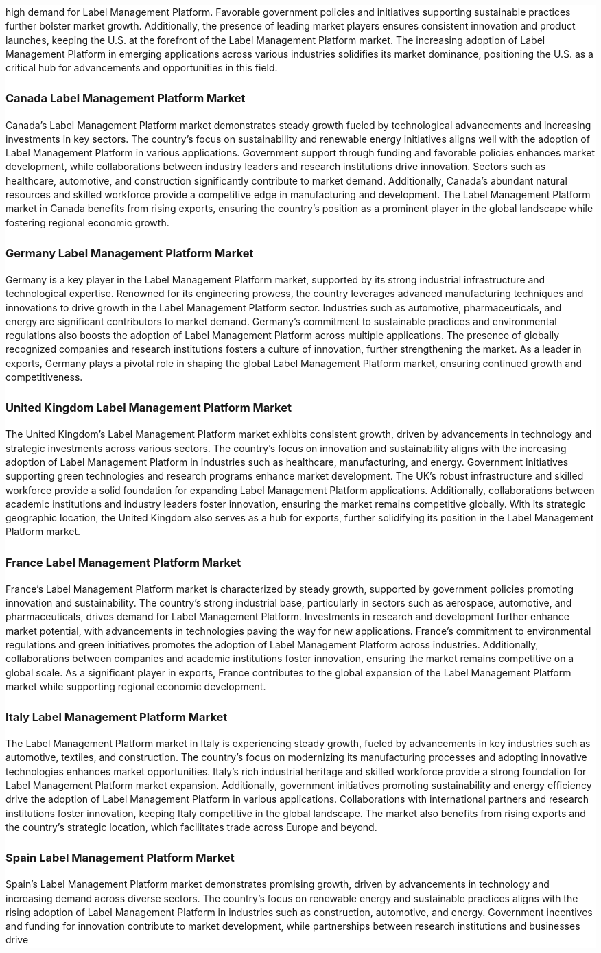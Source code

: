 high demand for Label Management Platform. Favorable government policies and initiatives supporting sustainable practices further bolster market growth. Additionally, the presence of leading market players ensures consistent innovation and product launches, keeping the U.S. at the forefront of the Label Management Platform market. The increasing adoption of Label Management Platform in emerging applications across various industries solidifies its market dominance, positioning the U.S. as a critical hub for advancements and opportunities in this field.</p><h3>Canada Label Management Platform Market</h3><p>Canada&rsquo;s Label Management Platform market demonstrates steady growth fueled by technological advancements and increasing investments in key sectors. The country&rsquo;s focus on sustainability and renewable energy initiatives aligns well with the adoption of Label Management Platform in various applications. Government support through funding and favorable policies enhances market development, while collaborations between industry leaders and research institutions drive innovation. Sectors such as healthcare, automotive, and construction significantly contribute to market demand. Additionally, Canada&rsquo;s abundant natural resources and skilled workforce provide a competitive edge in manufacturing and development. The Label Management Platform market in Canada benefits from rising exports, ensuring the country&rsquo;s position as a prominent player in the global landscape while fostering regional economic growth.</p><h3>Germany Label Management Platform Market</h3><p>Germany is a key player in the Label Management Platform market, supported by its strong industrial infrastructure and technological expertise. Renowned for its engineering prowess, the country leverages advanced manufacturing techniques and innovations to drive growth in the Label Management Platform sector. Industries such as automotive, pharmaceuticals, and energy are significant contributors to market demand. Germany&rsquo;s commitment to sustainable practices and environmental regulations also boosts the adoption of Label Management Platform across multiple applications. The presence of globally recognized companies and research institutions fosters a culture of innovation, further strengthening the market. As a leader in exports, Germany plays a pivotal role in shaping the global Label Management Platform market, ensuring continued growth and competitiveness.</p><h3>United Kingdom Label Management Platform Market</h3><p>The United Kingdom&rsquo;s Label Management Platform market exhibits consistent growth, driven by advancements in technology and strategic investments across various sectors. The country&rsquo;s focus on innovation and sustainability aligns with the increasing adoption of Label Management Platform in industries such as healthcare, manufacturing, and energy. Government initiatives supporting green technologies and research programs enhance market development. The UK&rsquo;s robust infrastructure and skilled workforce provide a solid foundation for expanding Label Management Platform applications. Additionally, collaborations between academic institutions and industry leaders foster innovation, ensuring the market remains competitive globally. With its strategic geographic location, the United Kingdom also serves as a hub for exports, further solidifying its position in the Label Management Platform market.</p><h3>France Label Management Platform Market</h3><p>France&rsquo;s Label Management Platform market is characterized by steady growth, supported by government policies promoting innovation and sustainability. The country&rsquo;s strong industrial base, particularly in sectors such as aerospace, automotive, and pharmaceuticals, drives demand for Label Management Platform. Investments in research and development further enhance market potential, with advancements in technologies paving the way for new applications. France&rsquo;s commitment to environmental regulations and green initiatives promotes the adoption of Label Management Platform across industries. Additionally, collaborations between companies and academic institutions foster innovation, ensuring the market remains competitive on a global scale. As a significant player in exports, France contributes to the global expansion of the Label Management Platform market while supporting regional economic development.</p><h3>Italy Label Management Platform Market</h3><p>The Label Management Platform market in Italy is experiencing steady growth, fueled by advancements in key industries such as automotive, textiles, and construction. The country&rsquo;s focus on modernizing its manufacturing processes and adopting innovative technologies enhances market opportunities. Italy&rsquo;s rich industrial heritage and skilled workforce provide a strong foundation for Label Management Platform market expansion. Additionally, government initiatives promoting sustainability and energy efficiency drive the adoption of Label Management Platform in various applications. Collaborations with international partners and research institutions foster innovation, keeping Italy competitive in the global landscape. The market also benefits from rising exports and the country&rsquo;s strategic location, which facilitates trade across Europe and beyond.</p><h3>Spain Label Management Platform Market</h3><p>Spain&rsquo;s Label Management Platform market demonstrates promising growth, driven by advancements in technology and increasing demand across diverse sectors. The country&rsquo;s focus on renewable energy and sustainable practices aligns with the rising adoption of Label Management Platform in industries such as construction, automotive, and energy. Government incentives and funding for innovation contribute to market development, while partnerships between research institutions and businesses drive